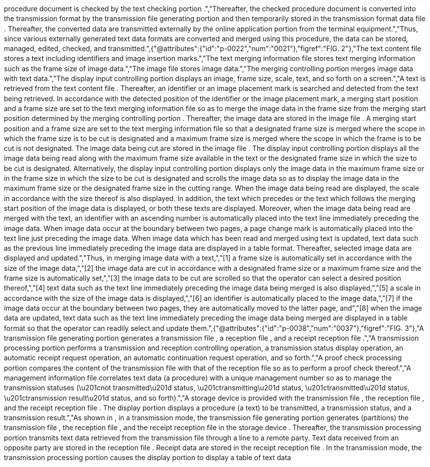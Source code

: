 procedure document is checked by the text checking portion .","Thereafter, the checked procedure document is converted into the transmission format by the transmission file generating portion  and then temporarily stored in the transmission format data file . Thereafter, the converted data are transmitted externally by the online application portion  from the terminal equipment.","Thus, since various externally generated text data formats are converted and merged using this procedure, the data can be stored, managed, edited, checked, and transmitted.",{"@attributes":{"id":"p-0022","num":"0021"},"figref":"FIG. 2"},"The text content file  stores a text including identifiers and image insertion marks.","The text merging information file  stores text merging information such as the frame size of image data.","The image file  stores image data.","The merging controlling portion  merges image data with text data.","The display input controlling portion  displays an image, frame size, scale, text, and so forth on a screen.","A text is retrieved from the text content file . Thereafter, an identifier or an image placement mark is searched and detected from the text being retrieved. In accordance with the detected position of the identifier or the image placement mark, a merging start position and a frame size are set to the text merging information file  so as to merge the image data in the frame size from the merging start position determined by the merging controlling portion . Thereafter, the image data are stored in the image file . A merging start position and a frame size are set to the text merging information file  so that a designated frame size is merged where the scope in which the frame size is to be cut is designated and a maximum frame size is merged where the scope in which the frame is to be cut is not designated. The image data being cut are stored in the image file . The display input controlling portion  displays all the image data being read along with the maximum frame size available in the text or the designated frame size in which the size to be cut is designated. Alternatively, the display input controlling portion  displays only the image data in the maximum frame size or in the frame size in which the size to be cut is designated and scrolls the image data so as to display the image data in the maximum frame size or the designated frame size in the cutting range. When the image data being read are displayed, the scale in accordance with the size thereof is also displayed. In addition, the text which precedes or the text which follows the merging start position of the image data is displayed, or both these texts are displayed. Moreover, when the image data being read are merged with the text, an identifier with an ascending number is automatically placed into the text line immediately preceding the image data. When image data occur at the boundary between two pages, a page change mark is automatically placed into the text line just preceding the image data. When image data which has been read and merged using text is updated, text data such as the previous line immediately preceding the image data are displayed in a table format. Thereafter, selected image data are displayed and updated.","Thus, in merging image data with a text,","[1] a frame size is automatically set in accordance with the size of the image data,","[2] the image data are cut in accordance with a designated frame size or a maximum frame size and the frame size is automatically set,","[3] the image data to be cut are scrolled so that the operator can select a desired position thereof,","[4] text data such as the text line immediately preceding the image data being merged is also displayed,","[5] a scale in accordance with the size of the image data is displayed,","[6] an identifier is automatically placed to the image data,","[7] if the image data occur at the boundary between two pages, they are automatically moved to the latter page, and","[8] when the image data are updated, text data such as the text line immediately preceding the image data being merged are displayed in a table format so that the operator can readily select and update them.",{"@attributes":{"id":"p-0038","num":"0037"},"figref":"FIG. 3"},"A transmission file generating portion  generates a transmission file , a reception file , and a receipt reception file .","A transmission processing portion  performs a transmission and reception controlling operation, a transmission status display operation, an automatic receipt request operation, an automatic continuation request operation, and so forth.","A proof check processing portion  compares the content of the transmission file  with that of the reception file  so as to perform a proof check thereof.","A management information file  correlates text data (a procedure) with a unique management number so as to manage the transmission statuses (\u201cnot transmitted\u201d status, \u201ctransmitting\u201d status, \u201ctransmitted\u201d status, \u201ctransmission result\u201d status, and so forth).","A storage device  is provided with the transmission file , the reception file , and the receipt reception file . The display portion  displays a procedure (a text) to be transmitted, a transmission status, and a transmission result.","As shown in , in a transmission mode, the transmission file generating portion  generates (partitions) the transmission file , the reception file , and the receipt reception file  in the storage device . Thereafter, the transmission processing portion  transmits text data retrieved from the transmission file  through a line to a remote party. Text data received from an opposite party are stored in the reception file . Receipt data are stored in the receipt reception file . In the transmission mode, the transmission processing portion  causes the display portion  to display a table of text data